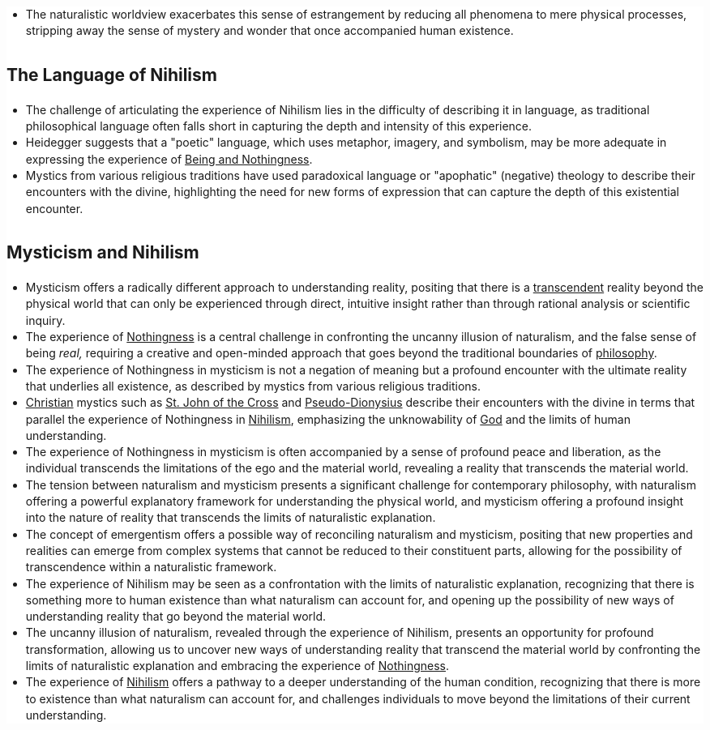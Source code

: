 - The naturalistic worldview exacerbates this sense of estrangement by reducing all phenomena to mere physical processes, stripping away the sense of mystery and wonder that once accompanied human existence.﻿

## The Language of Nihilism﻿

- The challenge of articulating the experience of Nihilism lies in the difficulty of describing it in language, as traditional philosophical language often falls short in capturing the depth and intensity of this experience.﻿
- Heidegger suggests that a "poetic" language, which uses metaphor, imagery, and symbolism, may be more adequate in expressing the experience of [Being and Nothingness](https://app.getrecall.ai/item/deb58e82-97a3-4f51-9001-b79b31ee74bc).﻿
- Mystics from various religious traditions have used paradoxical language or "apophatic" (negative) theology to describe their encounters with the divine, highlighting the need for new forms of expression that can capture the depth of this existential encounter.﻿

## Mysticism and Nihilism﻿

- Mysticism offers a radically different approach to understanding reality, positing that there is a [transcendent](https://app.getrecall.ai/item/25fa72bf-d447-4cd5-a8e9-ec781fb1bdd5) reality beyond the physical world that can only be experienced through direct, intuitive insight rather than through rational analysis or scientific inquiry.﻿
- The experience of [Nothingness](https://app.getrecall.ai/item/d95f108f-c3a9-4447-9956-9ac00f77797c) is a central challenge in confronting the uncanny illusion of naturalism, and the false sense of being _real,_ requiring a creative and open-minded approach that goes beyond the traditional boundaries of [philosophy](https://app.getrecall.ai/item/0abe1184-7581-4bc2-89d4-82e935c8d3c2).﻿
- The experience of Nothingness in mysticism is not a negation of meaning but a profound encounter with the ultimate reality that underlies all existence, as described by mystics from various religious traditions.﻿
- [Christian](https://app.getrecall.ai/item/e0c1dc60-5bd5-43a6-8571-d228e936e51f) mystics such as [St. John of the Cross](https://app.getrecall.ai/item/5f06c0f3-1f65-4741-93f9-0a9145d11317) and [Pseudo-Dionysius](https://app.getrecall.ai/item/84ed186a-0298-487b-a5e1-e61c8561066f) describe their encounters with the divine in terms that parallel the experience of Nothingness in [Nihilism](https://app.getrecall.ai/item/c6ead9a3-36bc-4cf9-92a8-fbb367625c1a), emphasizing the unknowability of [God](https://app.getrecall.ai/item/d8d05c4c-b462-4832-a58b-6a6bc9daaf39) and the limits of human understanding.﻿
- The experience of Nothingness in mysticism is often accompanied by a sense of profound peace and liberation, as the individual transcends the limitations of the ego and the material world, revealing a reality that transcends the material world.﻿
- The tension between naturalism and mysticism presents a significant challenge for contemporary philosophy, with naturalism offering a powerful explanatory framework for understanding the physical world, and mysticism offering a profound insight into the nature of reality that transcends the limits of naturalistic explanation.﻿
- The concept of emergentism offers a possible way of reconciling naturalism and mysticism, positing that new properties and realities can emerge from complex systems that cannot be reduced to their constituent parts, allowing for the possibility of transcendence within a naturalistic framework.﻿
- The experience of Nihilism may be seen as a confrontation with the limits of naturalistic explanation, recognizing that there is something more to human existence than what naturalism can account for, and opening up the possibility of new ways of understanding reality that go beyond the material world.﻿
- The uncanny illusion of naturalism, revealed through the experience of Nihilism, presents an opportunity for profound transformation, allowing us to uncover new ways of understanding reality that transcend the material world by confronting the limits of naturalistic explanation and embracing the experience of [Nothingness](https://app.getrecall.ai/item/d95f108f-c3a9-4447-9956-9ac00f77797c).﻿
- The experience of [Nihilism](https://app.getrecall.ai/item/c6ead9a3-36bc-4cf9-92a8-fbb367625c1a) offers a pathway to a deeper understanding of the human condition, recognizing that there is more to existence than what naturalism can account for, and challenges individuals to move beyond the limitations of their current understanding.﻿
